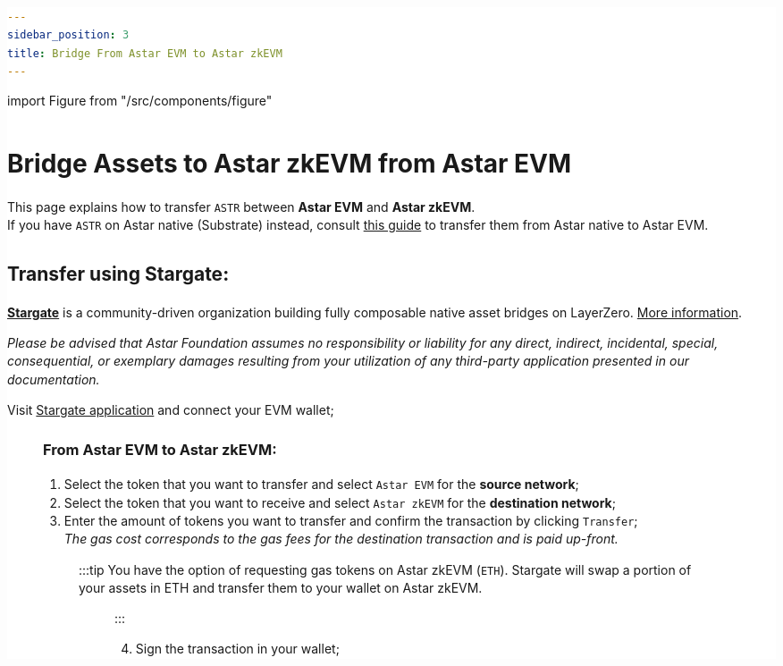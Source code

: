 ```yaml
---
sidebar_position: 3
title: Bridge From Astar EVM to Astar zkEVM
---
```


import Figure from "/src/components/figure"

# Bridge Assets to Astar zkEVM from Astar EVM

This page explains how to transfer `ASTR` between **Astar EVM** and **Astar zkEVM**.  
If you have `ASTR` on Astar native (Substrate) instead, consult [this guide](/docs/use/how-to-guides/layer-1/astar-portal/transfer-tokens.md#from-astar-substrate-to-astar-evm) to transfer them from Astar native to Astar EVM.

## Transfer using Stargate:

**[Stargate](https://stargate.finance/transfer)** is a community-driven organization building fully composable native asset bridges on LayerZero. [More information](https://stargateprotocol.gitbook.io/stargate/v/user-docs).

*Please be advised that Astar Foundation assumes no responsibility or liability for any direct, indirect, incidental, special, consequential, or exemplary damages resulting from your utilization of any third-party application presented in our documentation.*

Visit [Stargate application](https://stargate.finance/transfer) and connect your EVM wallet;

<Figure src={require('/docs/use/how-to-guides/layer-2/bridge/img/Stargate_1.png').default} width="75%" />

### From Astar EVM to Astar zkEVM:

1. Select the token that you want to transfer and select `Astar EVM` for the **source network**;
2. Select the token that you want to receive and select `Astar zkEVM` for the **destination network**;
3. Enter the amount of tokens you want to transfer and confirm the transaction by clicking `Transfer`;  
*The gas cost corresponds to the gas fees for the destination transaction and is paid up-front.*

<Figure src={require('/docs/use/how-to-guides/layer-2/bridge/img/Stargate_2.png').default} width="85%" />

:::tip
You have the option of requesting gas tokens on Astar zkEVM (`ETH`). Stargate will swap a portion of your assets in ETH and transfer them to your wallet on Astar zkEVM.

<Figure src={require('/docs/use/how-to-guides/layer-2/bridge/img/Stargate_3.png').default} width="85%" />
:::

4. Sign the transaction in your wallet;

<Figure src={require('/docs/use/how-to-guides/layer-2/bridge/img/Stargate_4.png').default} width="75%" />

